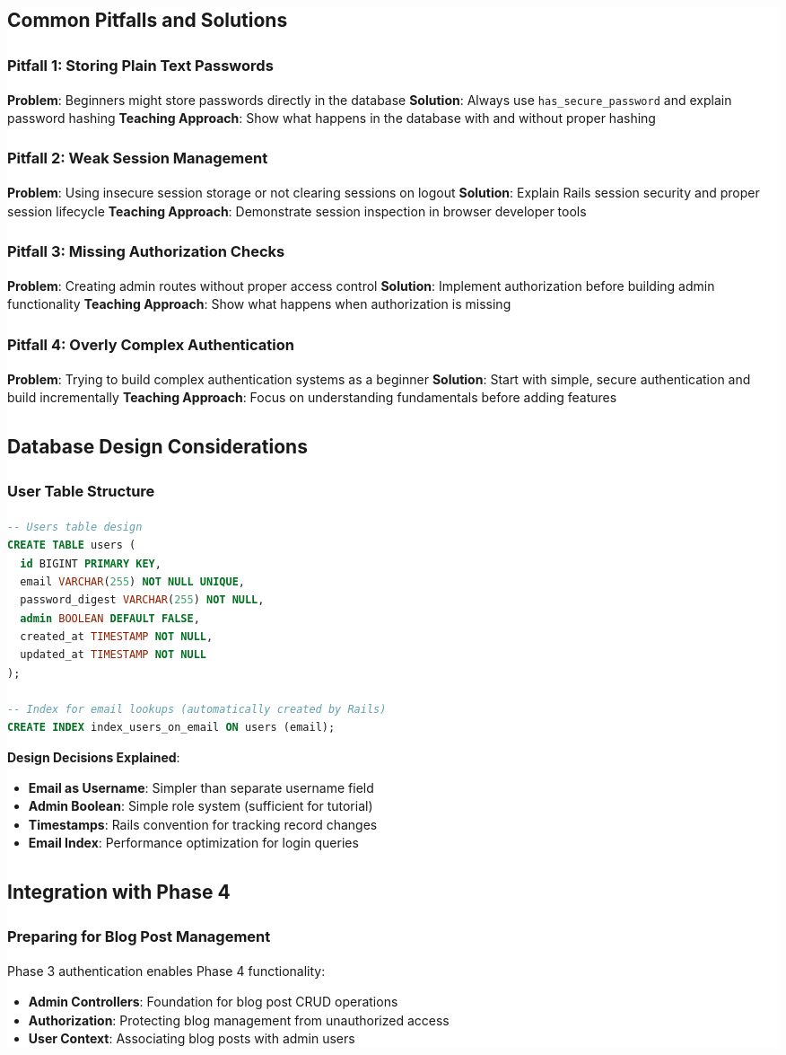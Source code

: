 ## Common Pitfalls and Solutions

### Pitfall 1: Storing Plain Text Passwords
**Problem**: Beginners might store passwords directly in the database
**Solution**: Always use `has_secure_password` and explain password hashing
**Teaching Approach**: Show what happens in the database with and without proper hashing

### Pitfall 2: Weak Session Management
**Problem**: Using insecure session storage or not clearing sessions on logout
**Solution**: Explain Rails session security and proper session lifecycle
**Teaching Approach**: Demonstrate session inspection in browser developer tools

### Pitfall 3: Missing Authorization Checks
**Problem**: Creating admin routes without proper access control
**Solution**: Implement authorization before building admin functionality
**Teaching Approach**: Show what happens when authorization is missing

### Pitfall 4: Overly Complex Authentication
**Problem**: Trying to build complex authentication systems as a beginner
**Solution**: Start with simple, secure authentication and build incrementally
**Teaching Approach**: Focus on understanding fundamentals before adding features

## Database Design Considerations

### User Table Structure
```sql
-- Users table design
CREATE TABLE users (
  id BIGINT PRIMARY KEY,
  email VARCHAR(255) NOT NULL UNIQUE,
  password_digest VARCHAR(255) NOT NULL,
  admin BOOLEAN DEFAULT FALSE,
  created_at TIMESTAMP NOT NULL,
  updated_at TIMESTAMP NOT NULL
);

-- Index for email lookups (automatically created by Rails)
CREATE INDEX index_users_on_email ON users (email);
```

**Design Decisions Explained**:
- **Email as Username**: Simpler than separate username field
- **Admin Boolean**: Simple role system (sufficient for tutorial)
- **Timestamps**: Rails convention for tracking record changes
- **Email Index**: Performance optimization for login queries

## Integration with Phase 4

### Preparing for Blog Post Management
Phase 3 authentication enables Phase 4 functionality:
- **Admin Controllers**: Foundation for blog post CRUD operations
- **Authorization**: Protecting blog management from unauthorized access
- **User Context**: Associating blog posts with admin users
